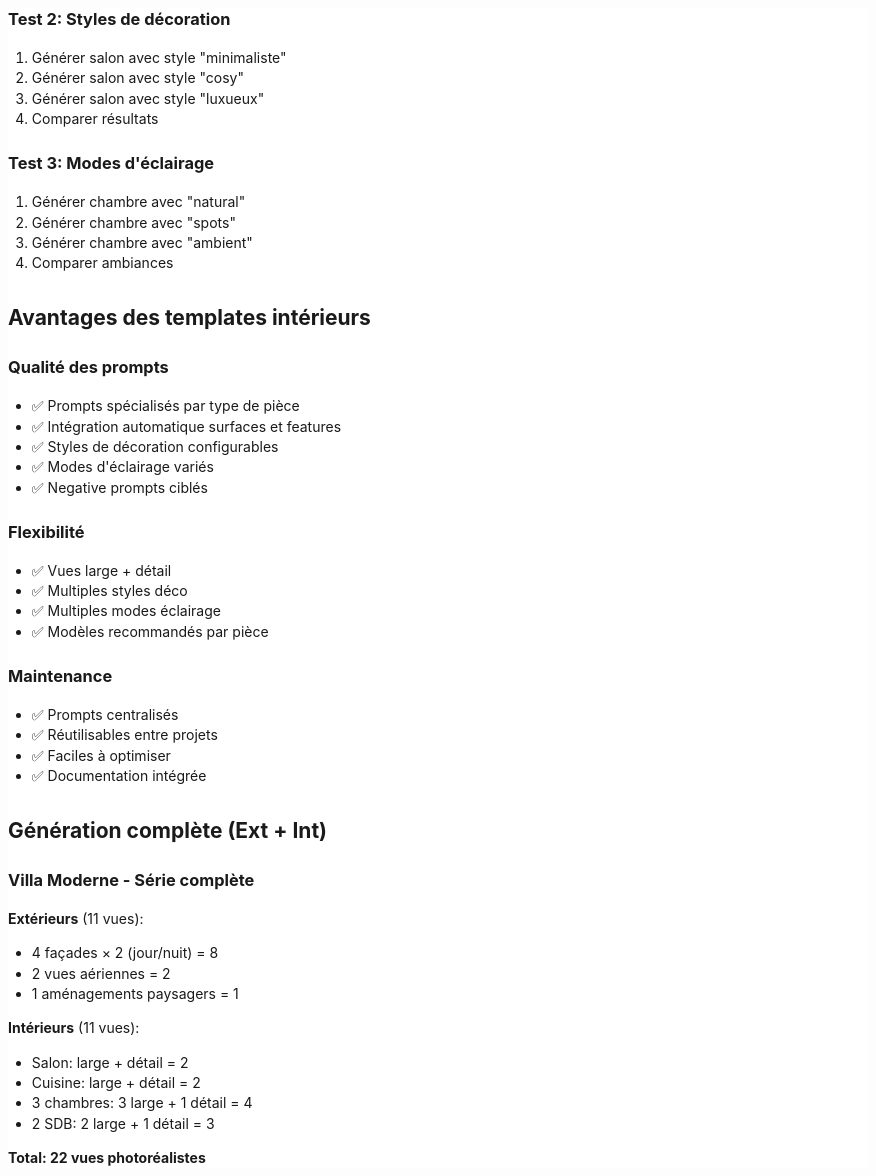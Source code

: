 ### Test 2: Styles de décoration
1. Générer salon avec style "minimaliste"
2. Générer salon avec style "cosy"
3. Générer salon avec style "luxueux"
4. Comparer résultats

### Test 3: Modes d'éclairage
1. Générer chambre avec "natural"
2. Générer chambre avec "spots"
3. Générer chambre avec "ambient"
4. Comparer ambiances

## Avantages des templates intérieurs

### Qualité des prompts
- ✅ Prompts spécialisés par type de pièce
- ✅ Intégration automatique surfaces et features
- ✅ Styles de décoration configurables
- ✅ Modes d'éclairage variés
- ✅ Negative prompts ciblés

### Flexibilité
- ✅ Vues large + détail
- ✅ Multiples styles déco
- ✅ Multiples modes éclairage
- ✅ Modèles recommandés par pièce

### Maintenance
- ✅ Prompts centralisés
- ✅ Réutilisables entre projets
- ✅ Faciles à optimiser
- ✅ Documentation intégrée

## Génération complète (Ext + Int)

### Villa Moderne - Série complète
**Extérieurs** (11 vues):
- 4 façades × 2 (jour/nuit) = 8
- 2 vues aériennes = 2
- 1 aménagements paysagers = 1

**Intérieurs** (11 vues):
- Salon: large + détail = 2
- Cuisine: large + détail = 2
- 3 chambres: 3 large + 1 détail = 4
- 2 SDB: 2 large + 1 détail = 3

**Total: 22 vues photoréalistes**
